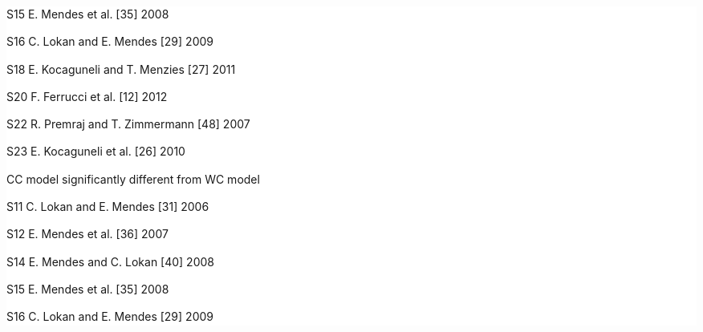 S15 
E. Mendes et al. 
[35] 
2008 

S16 
C. Lokan and E. Mendes 
[29] 
2009 

S18 
E. Kocaguneli and T. Menzies 
[27] 
2011 

S20 
F. Ferrucci et al. 
[12] 
2012 

S22 
R. Premraj and T. Zimmermann 
[48] 
2007 

S23 
E. Kocaguneli et al. 
[26] 
2010 

CC model significantly different from WC model 

S11 
C. Lokan and E. Mendes 
[31] 
2006 

S12 
E. Mendes et al. 
[36] 
2007 

S14 
E. Mendes and C. Lokan 
[40] 
2008 

S15 
E. Mendes et al. 
[35] 
2008 

S16 
C. Lokan and E. Mendes 
[29] 
2009 
